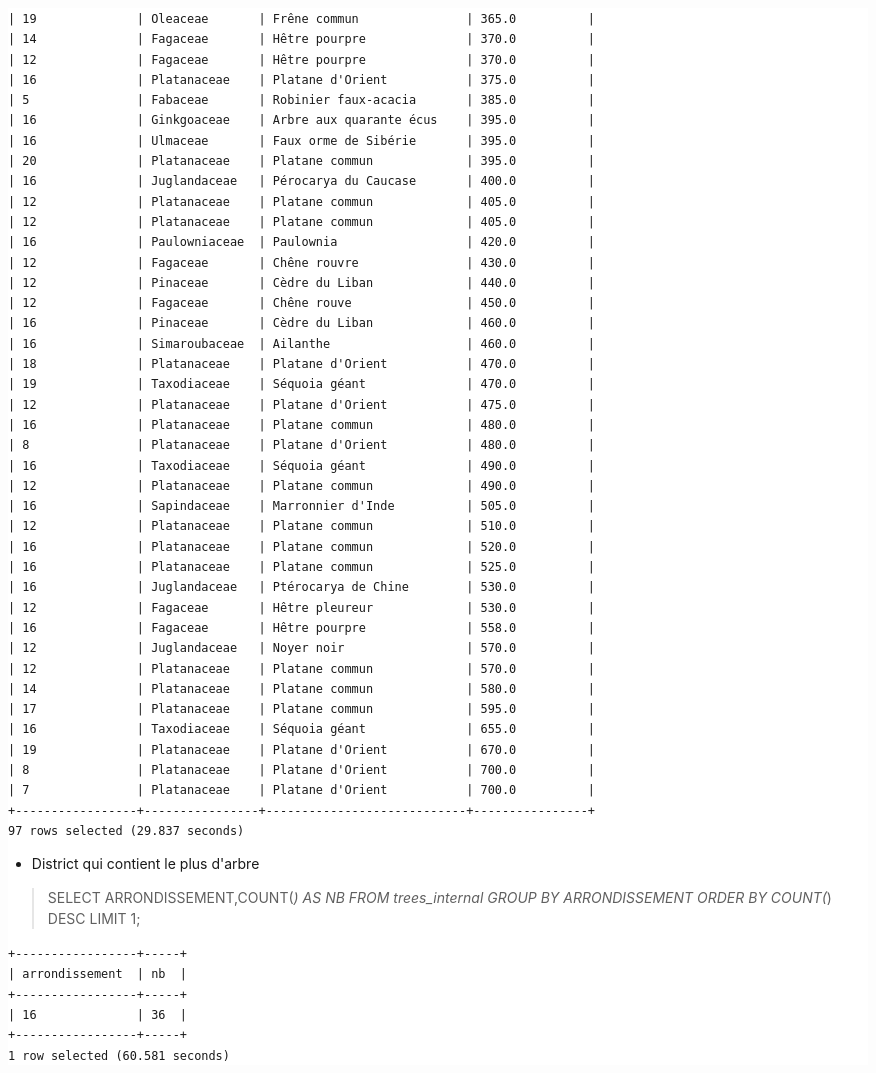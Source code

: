 ```
| 19              | Oleaceae       | Frêne commun               | 365.0          |
| 14              | Fagaceae       | Hêtre pourpre              | 370.0          |
| 12              | Fagaceae       | Hêtre pourpre              | 370.0          |
| 16              | Platanaceae    | Platane d'Orient           | 375.0          |
| 5               | Fabaceae       | Robinier faux-acacia       | 385.0          |
| 16              | Ginkgoaceae    | Arbre aux quarante écus    | 395.0          |
| 16              | Ulmaceae       | Faux orme de Sibérie       | 395.0          |
| 20              | Platanaceae    | Platane commun             | 395.0          |
| 16              | Juglandaceae   | Pérocarya du Caucase       | 400.0          |
| 12              | Platanaceae    | Platane commun             | 405.0          |
| 12              | Platanaceae    | Platane commun             | 405.0          |
| 16              | Paulowniaceae  | Paulownia                  | 420.0          |
| 12              | Fagaceae       | Chêne rouvre               | 430.0          |
| 12              | Pinaceae       | Cèdre du Liban             | 440.0          |
| 12              | Fagaceae       | Chêne rouve                | 450.0          |
| 16              | Pinaceae       | Cèdre du Liban             | 460.0          |
| 16              | Simaroubaceae  | Ailanthe                   | 460.0          |
| 18              | Platanaceae    | Platane d'Orient           | 470.0          |
| 19              | Taxodiaceae    | Séquoia géant              | 470.0          |
| 12              | Platanaceae    | Platane d'Orient           | 475.0          |
| 16              | Platanaceae    | Platane commun             | 480.0          |
| 8               | Platanaceae    | Platane d'Orient           | 480.0          |
| 16              | Taxodiaceae    | Séquoia géant              | 490.0          |
| 12              | Platanaceae    | Platane commun             | 490.0          |
| 16              | Sapindaceae    | Marronnier d'Inde          | 505.0          |
| 12              | Platanaceae    | Platane commun             | 510.0          |
| 16              | Platanaceae    | Platane commun             | 520.0          |
| 16              | Platanaceae    | Platane commun             | 525.0          |
| 16              | Juglandaceae   | Ptérocarya de Chine        | 530.0          |
| 12              | Fagaceae       | Hêtre pleureur             | 530.0          |
| 16              | Fagaceae       | Hêtre pourpre              | 558.0          |
| 12              | Juglandaceae   | Noyer noir                 | 570.0          |
| 12              | Platanaceae    | Platane commun             | 570.0          |
| 14              | Platanaceae    | Platane commun             | 580.0          |
| 17              | Platanaceae    | Platane commun             | 595.0          |
| 16              | Taxodiaceae    | Séquoia géant              | 655.0          |
| 19              | Platanaceae    | Platane d'Orient           | 670.0          |
| 8               | Platanaceae    | Platane d'Orient           | 700.0          |
| 7               | Platanaceae    | Platane d'Orient           | 700.0          |
+-----------------+----------------+----------------------------+----------------+
97 rows selected (29.837 seconds)
```

* District qui contient le plus d'arbre
> SELECT ARRONDISSEMENT,COUNT(*) AS NB FROM trees_internal GROUP BY ARRONDISSEMENT ORDER BY COUNT(*) DESC LIMIT 1;
```
+-----------------+-----+
| arrondissement  | nb  |
+-----------------+-----+
| 16              | 36  |
+-----------------+-----+
1 row selected (60.581 seconds)
```
